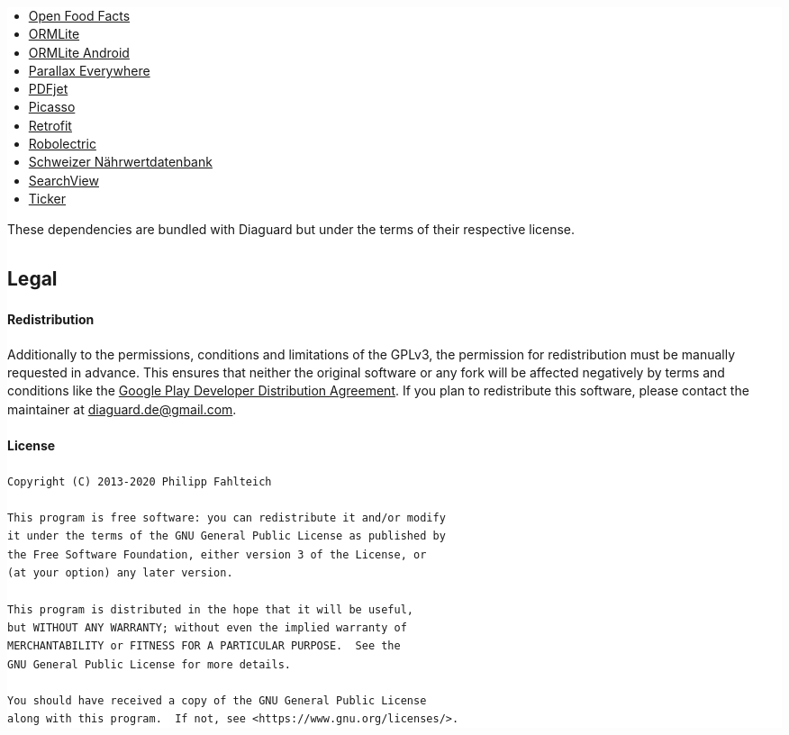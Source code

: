 * [Open Food Facts](http://world.OpenFoodFacts.org)
* [ORMLite](http://ormlite.com)
* [ORMLite Android](https://github.com/j256/ormlite-android)
* [Parallax Everywhere](https://github.com/Narfss/ParallaxEverywhere)
* [PDFjet](http://pdfjet.com)
* [Picasso](http://square.github.io/picasso)
* [Retrofit](https://square.github.io/retrofit)
* [Robolectric](http://robolectric.org)
* [Schweizer Nährwertdatenbank](http://naehrwertdaten.ch)
* [SearchView](https://github.com/lapism/SearchView)
* [Ticker](https://github.com/robinhood/ticker)

These dependencies are bundled with Diaguard but under the terms of their respective license.

## Legal

#### Redistribution

Additionally to the permissions, conditions and limitations of the GPLv3, the permission for redistribution must be manually requested in advance. This ensures that neither the original software or any fork will be affected negatively by terms and conditions like the [Google Play Developer Distribution Agreement](https://play.google.com/about/developer-distribution-agreement.html). If you plan to redistribute this software, please contact the maintainer at [diaguard.de@gmail.com](mailto:diaguard.de@gmail.com).

#### License

    Copyright (C) 2013-2020 Philipp Fahlteich

    This program is free software: you can redistribute it and/or modify
    it under the terms of the GNU General Public License as published by
    the Free Software Foundation, either version 3 of the License, or
    (at your option) any later version.

    This program is distributed in the hope that it will be useful,
    but WITHOUT ANY WARRANTY; without even the implied warranty of
    MERCHANTABILITY or FITNESS FOR A PARTICULAR PURPOSE.  See the
    GNU General Public License for more details.

    You should have received a copy of the GNU General Public License
    along with this program.  If not, see <https://www.gnu.org/licenses/>.
